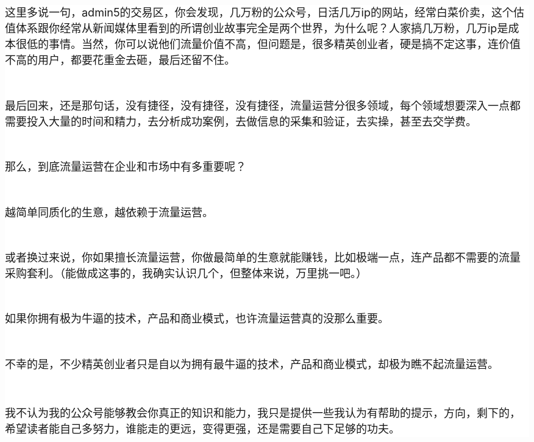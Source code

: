 <span style="font-size: 18px;">
          这里多说一句，admin5的交易区，你会发现，几万粉的公众号，日活几万ip的网站，经常白菜价卖，这个估值体系跟你经常从新闻媒体里看到的所谓创业故事完全是两个世界，为什么呢？人家搞几万粉，几万ip是成本很低的事情。当然，你可以说他们流量价值不高，但问题是，很多精英创业者，硬是搞不定这事，连价值不高的用户，都要花重金去砸，最后还留不住。
         </span>
</p>
<p>
<br/>
</p>
<p>
<span style="font-size: 18px;">
          最后回来，还是那句话，没有捷径，没有捷径，没有捷径，流量运营分很多领域，每个领域想要深入一点都需要投入大量的时间和精力，去分析成功案例，去做信息的采集和验证，去实操，甚至去交学费。
         </span>
</p>
<p>
<br/>
</p>
<p>
<span style="font-size: 18px;">
          那么，到底流量运营在企业和市场中有多重要呢？
         </span>
</p>
<p>
<br/>
</p>
<p>
<span style="font-size: 18px;">
          越简单同质化的生意，越依赖于流量运营。
         </span>
</p>
<p>
<br/>
</p>
<p>
<span style="font-size: 18px;">
          或者换过来说，你如果擅长流量运营，你做最简单的生意就能赚钱，比如极端一点，连产品都不需要的流量采购套利。（能做成这事的，我确实认识几个，但整体来说，万里挑一吧。）
         </span>
</p>
<p>
<br/>
</p>
<p>
<span style="font-size: 18px;">
          如果你拥有极为牛逼的技术，产品和商业模式，也许流量运营真的没那么重要。
         </span>
</p>
<p>
<br/>
</p>
<p>
<span style="font-size: 18px;">
          不幸的是，不少精英创业者只是自以为拥有最牛逼的技术，产品和商业模式，却极为瞧不起流量运营。
         </span>
</p>
<p>
<span style="font-size: 18px;">
<br/>
</span>
</p>
<p>
<span style="font-size: 18px;">
          我不认为我的公众号能够教会你真正的知识和能力，我只是提供一些我认为有帮助的提示，方向，剩下的，希望读者能自己多努力，谁能走的更远，变得更强，还是需要自己下足够的功夫。
         </span>
</p>
<p>